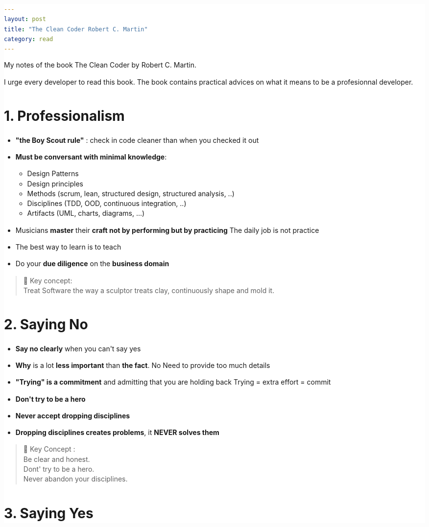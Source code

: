 ```yaml
---
layout: post
title: "The Clean Coder Robert C. Martin"
category: read
---
```

My notes of the book The Clean Coder by Robert C. Martin.

I urge every developer to read this book.
The book contains practical advices on what it means to be a profesionnal developer.



# 1. Professionalism

- __"the Boy Scout rule"__ : check in code cleaner than when you checked it out
  
- __Must be conversant with minimal knowledge__:
	- Design Patterns
	- Design principles
	- Methods (scrum, lean, structured design, structured analysis, ..)
	- Disciplines (TDD, OOD, continuous integration, ..)
	- Artifacts (UML, charts, diagrams, ...)
	  
- Musicians __master__ their __craft not by performing but by practicing__
  The daily job is not practice

- The best way to learn is to teach

- Do your __due diligence__ on the __business domain__

> 🔑 Key concept:  
> Treat Software the way a sculptor treats clay, continuously shape and mold it.

# 2. Saying No

- __Say no clearly__ when you can't say yes

- __Why__ is a lot __less important__ than __the fact__. No Need to provide too much details

- __"Trying" is a commitment__ and admitting that you are holding back
  Trying = extra effort = commit

- __Don't try to be a hero__

- __Never accept dropping disciplines__

- __Dropping disciplines creates problems__, it __NEVER solves them__ 

> 🔑 Key Concept :  
> Be clear and honest.  
> Dont' try to be a hero.  
> Never abandon your disciplines.

# 3. Saying Yes
